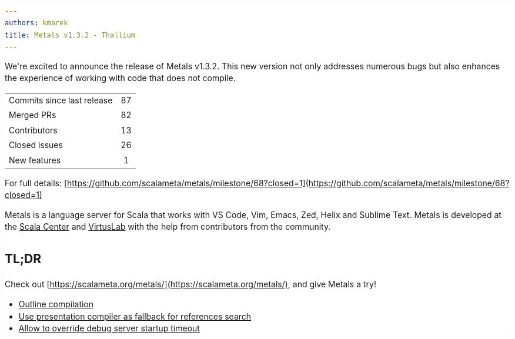 ```yaml
---
authors: kmarek
title: Metals v1.3.2 - Thallium
---
```


We're excited to announce the release of Metals v1.3.2. This new version not
only addresses numerous bugs but also enhances the experience of working with
code that does not compile.

<table>
<tbody>
  <tr>
    <td>Commits since last release</td>
    <td align="center">87</td>
  </tr>
  <tr>
    <td>Merged PRs</td>
    <td align="center">82</td>
  </tr>
    <tr>
    <td>Contributors</td>
    <td align="center">13</td>
  </tr>
  <tr>
    <td>Closed issues</td>
    <td align="center">26</td>
  </tr>
  <tr>
    <td>New features</td>
    <td align="center">1</td>
  </tr>
</tbody>
</table>

For full details:
[https://github.com/scalameta/metals/milestone/68?closed=1](https://github.com/scalameta/metals/milestone/68?closed=1)

Metals is a language server for Scala that works with VS Code, Vim, Emacs, Zed,
Helix and Sublime Text. Metals is developed at the
[Scala Center](https://scala.epfl.ch/) and [VirtusLab](https://virtuslab.com)
with the help from contributors from the community.

## TL;DR

Check out [https://scalameta.org/metals/](https://scalameta.org/metals/), and
give Metals a try!

- [Outline compilation](#outline-compilation)
- [Use presentation compiler as fallback for references search](#use-presentation-compiler-as-fallback-for-references-search)
- [Allow to override debug server startup timeout](#allow-to-override-debug-server-startup-timeout)

